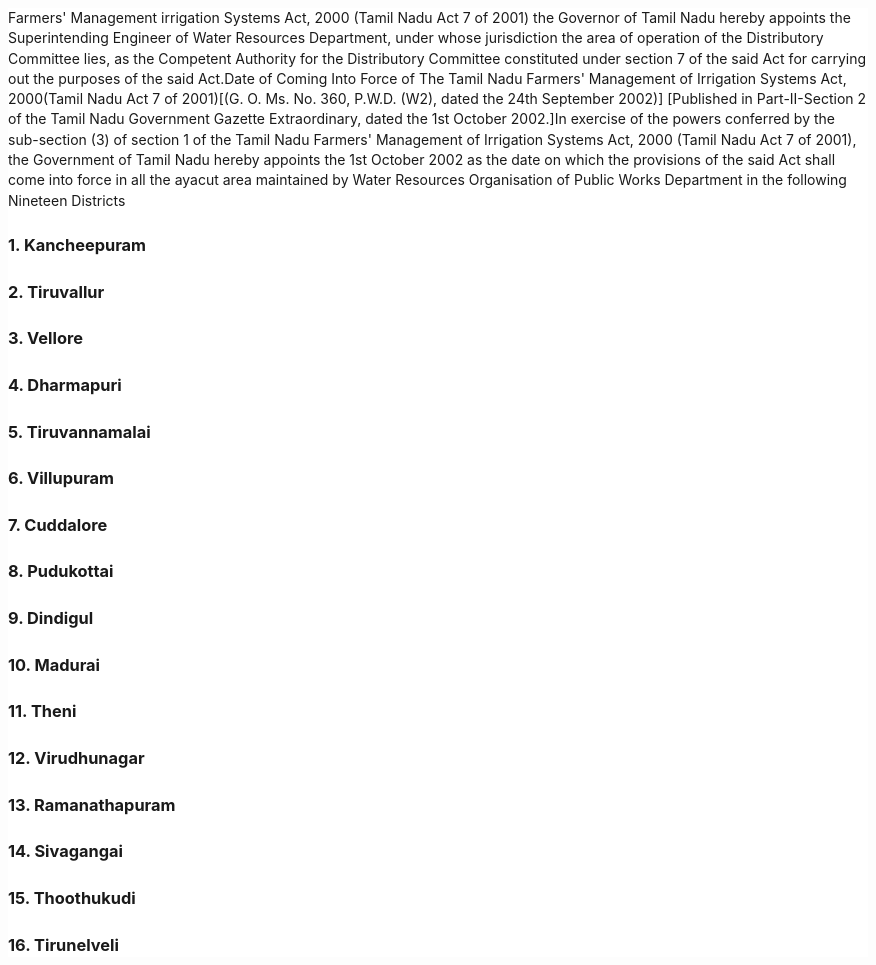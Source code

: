 Farmers' Management irrigation Systems Act, 2000 (Tamil Nadu Act 7 of 2001)
the Governor of Tamil Nadu hereby appoints the Superintending Engineer of
Water Resources Department, under whose jurisdiction the area of operation of
the Distributory Committee lies, as the Competent Authority for the
Distributory Committee constituted under section 7 of the said Act for
carrying out the purposes of the said Act.Date of Coming Into Force of The
Tamil Nadu Farmers' Management of Irrigation Systems Act, 2000(Tamil Nadu Act
7 of 2001)[(G. O. Ms. No. 360, P.W.D. (W2), dated the 24th September 2002)]
[Published in Part-II-Section 2 of the Tamil Nadu Government Gazette
Extraordinary, dated the 1st October 2002.]In exercise of the powers conferred
by the sub-section (3) of section 1 of the Tamil Nadu Farmers' Management of
Irrigation Systems Act, 2000 (Tamil Nadu Act 7 of 2001), the Government of
Tamil Nadu hereby appoints the 1st October 2002 as the date on which the
provisions of the said Act shall come into force in all the ayacut area
maintained by Water Resources Organisation of Public Works Department in the
following Nineteen Districts

### 1\. Kancheepuram

### 2\. Tiruvallur

### 3\. Vellore

### 4\. Dharmapuri

### 5\. Tiruvannamalai

### 6\. Villupuram

### 7\. Cuddalore

### 8\. Pudukottai

### 9\. Dindigul

### 10\. Madurai

### 11\. Theni

### 12\. Virudhunagar

### 13\. Ramanathapuram

### 14\. Sivagangai

### 15\. Thoothukudi

### 16\. Tirunelveli
